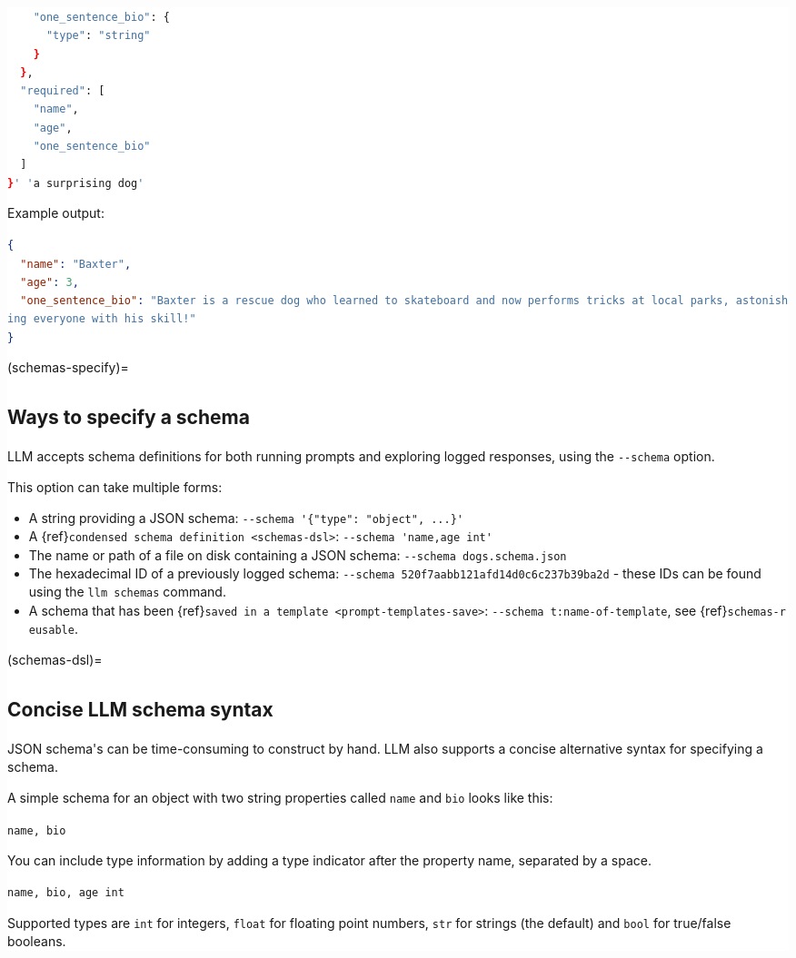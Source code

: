 ```bash
    "one_sentence_bio": {
      "type": "string"
    }
  },
  "required": [
    "name",
    "age",
    "one_sentence_bio"
  ]
}' 'a surprising dog'
```
Example output:
```json
{
  "name": "Baxter",
  "age": 3,
  "one_sentence_bio": "Baxter is a rescue dog who learned to skateboard and now performs tricks at local parks, astonishing everyone with his skill!"
}
```

(schemas-specify)=

## Ways to specify a schema

LLM accepts schema definitions for both running prompts and exploring logged responses, using the `--schema` option.

This option can take multiple forms:

- A string providing a JSON schema: `--schema '{"type": "object", ...}'`
- A {ref}`condensed schema definition <schemas-dsl>`: `--schema 'name,age int'`
- The name or path of a file on disk containing a JSON schema: `--schema dogs.schema.json`
- The hexadecimal ID of a previously logged schema: `--schema 520f7aabb121afd14d0c6c237b39ba2d` - these IDs can be found using the `llm schemas` command.
- A schema that has been {ref}`saved in a template <prompt-templates-save>`: `--schema t:name-of-template`, see {ref}`schemas-reusable`.

(schemas-dsl)=

## Concise LLM schema syntax

JSON schema's can be time-consuming to construct by hand. LLM also supports a concise alternative syntax for specifying a schema.

A simple schema for an object with two string properties called `name` and `bio` looks like this:

    name, bio

You can include type information by adding a type indicator after the property name, separated by a space.

    name, bio, age int

Supported types are `int` for integers, `float` for floating point numbers, `str` for strings (the default) and `bool` for true/false booleans.
